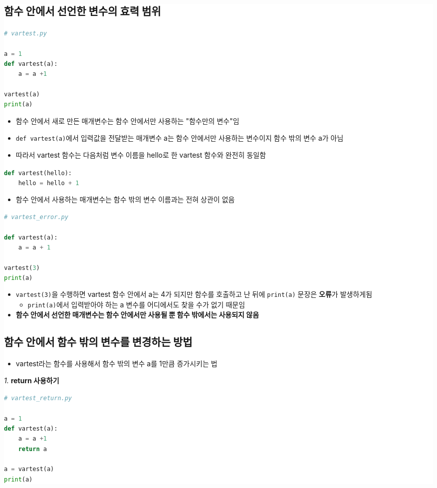 ## 함수 안에서 선언한 변수의 효력 범위

```python
# vartest.py

a = 1
def vartest(a):
    a = a +1

vartest(a)
print(a)
```

- 함수 안에서 새로 만든 매개변수는 함수 안에서만 사용하는 "함수만의 변수"임
- `def vartest(a)`에서 입력값을 전달받는 매개변수 a는 함수 안에서만 사용하는 변수이지 함수 밖의 변수 a가 아님

- 따라서 vartest 함수는 다음처럼 변수 이름을 hello로 한 vartest 함수와 완전히 동일함

```python
def vartest(hello):
    hello = hello + 1
```

- 함수 안에서 사용하는 매개변수는 함수 밖의 변수 이름과는 전혀 상관이 없음

```python
# vartest_error.py

def vartest(a):
    a = a + 1

vartest(3)
print(a)
```

- `vartest(3)`을 수행하면 vartest 함수 안에서 a는 4가 되지만 함수를 호출하고 난 뒤에 `print(a)` 문장은 **오류**가 발생하게됨
  - `print(a)`에서 입력받아야 하는 a 변수를 어디에서도 찾을 수가 없기 때문임
- **함수 안에서 선언한 매개변수는 함수 안에서만 사용될 뿐 함수 밖에서는 사용되지 않음**

## 함수 안에서 함수 밖의 변수를 변경하는 방법

- vartest라는 함수를 사용해서 함수 밖의 변수 a를 1만큼 증가시키는 법

_1._ **return 사용하기**

```python
# vartest_return.py

a = 1 
def vartest(a): 
    a = a +1 
    return a

a = vartest(a) 
print(a)
```
